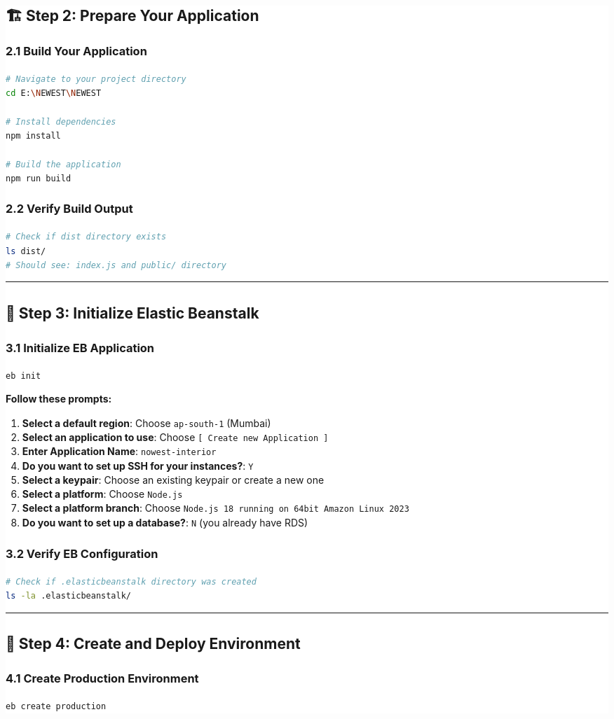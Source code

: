 ## 🏗️ Step 2: Prepare Your Application

### 2.1 Build Your Application
```bash
# Navigate to your project directory
cd E:\NEWEST\NEWEST

# Install dependencies
npm install

# Build the application
npm run build
```

### 2.2 Verify Build Output
```bash
# Check if dist directory exists
ls dist/
# Should see: index.js and public/ directory
```

---

## 🌱 Step 3: Initialize Elastic Beanstalk

### 3.1 Initialize EB Application
```bash
eb init
```

**Follow these prompts:**
1. **Select a default region**: Choose `ap-south-1` (Mumbai)
2. **Select an application to use**: Choose `[ Create new Application ]`
3. **Enter Application Name**: `nowest-interior`
4. **Do you want to set up SSH for your instances?**: `Y`
5. **Select a keypair**: Choose an existing keypair or create a new one
6. **Select a platform**: Choose `Node.js`
7. **Select a platform branch**: Choose `Node.js 18 running on 64bit Amazon Linux 2023`
8. **Do you want to set up a database?**: `N` (you already have RDS)

### 3.2 Verify EB Configuration
```bash
# Check if .elasticbeanstalk directory was created
ls -la .elasticbeanstalk/
```

---

## 🚀 Step 4: Create and Deploy Environment

### 4.1 Create Production Environment
```bash
eb create production
```
